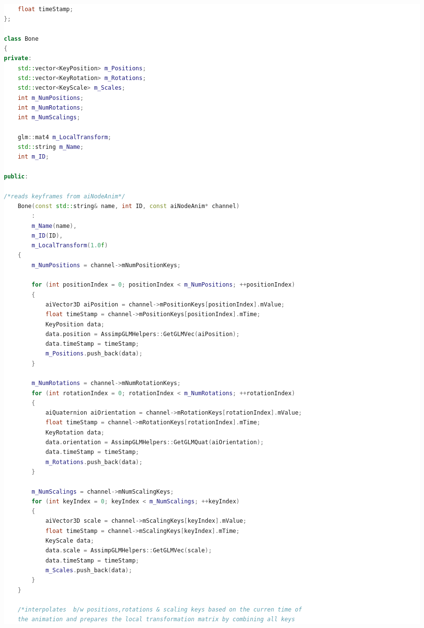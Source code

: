 ```c++
    float timeStamp;
};

class Bone
{
private:
    std::vector<KeyPosition> m_Positions;
    std::vector<KeyRotation> m_Rotations;
    std::vector<KeyScale> m_Scales;
    int m_NumPositions;
    int m_NumRotations;
    int m_NumScalings;
	
    glm::mat4 m_LocalTransform;
    std::string m_Name;
    int m_ID;

public:

/*reads keyframes from aiNodeAnim*/
    Bone(const std::string& name, int ID, const aiNodeAnim* channel)
        :
        m_Name(name),
        m_ID(ID),
        m_LocalTransform(1.0f)
    {
        m_NumPositions = channel->mNumPositionKeys;

        for (int positionIndex = 0; positionIndex < m_NumPositions; ++positionIndex)
        {
            aiVector3D aiPosition = channel->mPositionKeys[positionIndex].mValue;
            float timeStamp = channel->mPositionKeys[positionIndex].mTime;
            KeyPosition data;
            data.position = AssimpGLMHelpers::GetGLMVec(aiPosition);
            data.timeStamp = timeStamp;
            m_Positions.push_back(data);
        }

        m_NumRotations = channel->mNumRotationKeys;
        for (int rotationIndex = 0; rotationIndex < m_NumRotations; ++rotationIndex)
        {
            aiQuaternion aiOrientation = channel->mRotationKeys[rotationIndex].mValue;
            float timeStamp = channel->mRotationKeys[rotationIndex].mTime;
            KeyRotation data;
            data.orientation = AssimpGLMHelpers::GetGLMQuat(aiOrientation);
            data.timeStamp = timeStamp;
            m_Rotations.push_back(data);
        }

        m_NumScalings = channel->mNumScalingKeys;
        for (int keyIndex = 0; keyIndex < m_NumScalings; ++keyIndex)
        {
            aiVector3D scale = channel->mScalingKeys[keyIndex].mValue;
            float timeStamp = channel->mScalingKeys[keyIndex].mTime;
            KeyScale data;
            data.scale = AssimpGLMHelpers::GetGLMVec(scale);
            data.timeStamp = timeStamp;
            m_Scales.push_back(data);
        }
    }
	
    /*interpolates  b/w positions,rotations & scaling keys based on the curren time of 
    the animation and prepares the local transformation matrix by combining all keys 
```